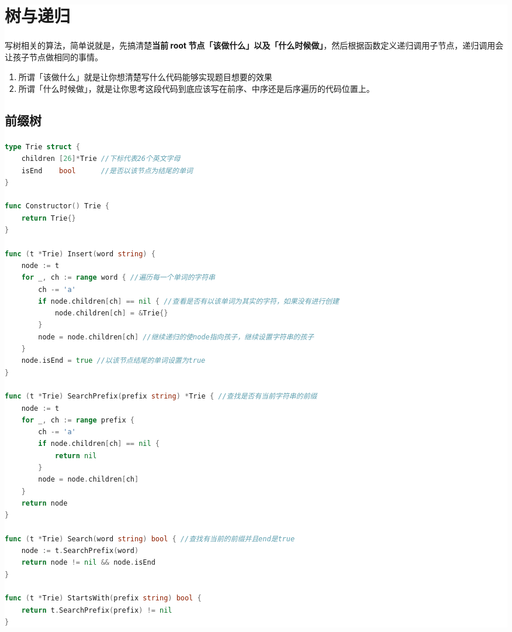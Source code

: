 

# 树与递归

写树相关的算法，简单说就是，先搞清楚**当前 root 节点「该做什么」以及「什么时候做」**，然后根据函数定义递归调⽤⼦节点，递归调⽤会让孩⼦节点做相同的事情。 

1. 所谓「该做什么」就是让你想清楚写什么代码能够实现题⽬想要的效果
2. 所谓「什么时候做」，就是让你思考这段代码到底应该写在前序、中序还是后序遍历的代码位置上。



## 前缀树

```go
type Trie struct {
	children [26]*Trie //下标代表26个英文字母
	isEnd    bool      //是否以该节点为结尾的单词
}

func Constructor() Trie {
	return Trie{}
}

func (t *Trie) Insert(word string) {
	node := t
	for _, ch := range word { //遍历每一个单词的字符串
		ch -= 'a'
		if node.children[ch] == nil { //查看是否有以该单词为其实的字符，如果没有进行创建
			node.children[ch] = &Trie{}
		}
		node = node.children[ch] //继续递归的使node指向孩子，继续设置字符串的孩子
	}
	node.isEnd = true //以该节点结尾的单词设置为true
}

func (t *Trie) SearchPrefix(prefix string) *Trie { //查找是否有当前字符串的前缀
	node := t
	for _, ch := range prefix {
		ch -= 'a'
		if node.children[ch] == nil {
			return nil
		}
		node = node.children[ch]
	}
	return node
}

func (t *Trie) Search(word string) bool { //查找有当前的前缀并且end是true
	node := t.SearchPrefix(word)
	return node != nil && node.isEnd
}

func (t *Trie) StartsWith(prefix string) bool {
	return t.SearchPrefix(prefix) != nil
}
```
